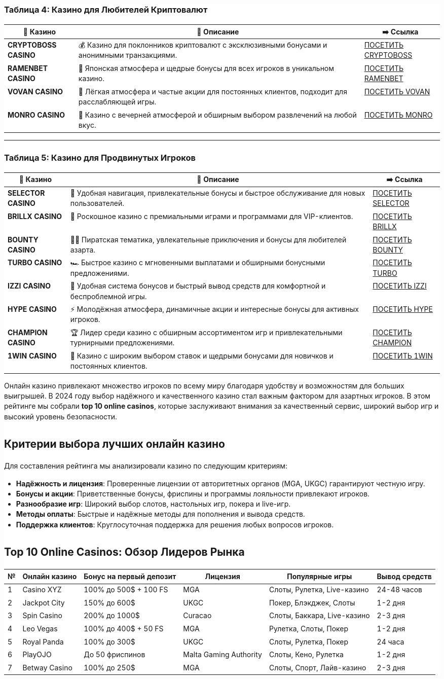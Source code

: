 ### Таблица 4: Казино для Любителей Криптовалют

| 🎰 Казино                | 📜 Описание                                                                                          | ➡️ Ссылка                                                                                          |
|--------------------------|------------------------------------------------------------------------------------------------------|----------------------------------------------------------------------------------------------------|
| **CRYPTOBOSS CASINO**    | 💰 Казино для поклонников криптовалют с эксклюзивными бонусами и анонимными транзакциями.             | [ПОСЕТИТЬ CRYPTOBOSS](https://cryptobossc.online/d847bcfa9)                                      |
| **RAMENBET CASINO**      | 🍜 Японская атмосфера и щедрые бонусы для всех игроков в уникальном казино.                          | [ПОСЕТИТЬ RAMENBET](https://get.saltyram.com/ru/registration?apkpop=0&partner=p24970p3296034p5526) |
| **VOVAN CASINO**         | 🎉 Лёгкая атмосфера и частые акции для постоянных клиентов, подходит для расслабляющей игры.          | [ПОСЕТИТЬ VOVAN](https://vovan.site/d098ab058)                                                  |
| **MONRO CASINO**         | 🌙 Казино с вечерней атмосферой и обширным выбором развлечений на любой вкус.                         | [ПОСЕТИТЬ MONRO](https://mnr-ircp01.com/c3ce72a2c)                                              |

---

### Таблица 5: Казино для Продвинутых Игроков

| 🎰 Казино                | 📜 Описание                                                                                          | ➡️ Ссылка                                                                                          |
|--------------------------|------------------------------------------------------------------------------------------------------|----------------------------------------------------------------------------------------------------|
| **SELECTOR CASINO**      | 🔎 Удобная навигация, привлекательные бонусы и быстрое обслуживание для новых пользователей.          | [ПОСЕТИТЬ SELECTOR](https://gosel.vg/SELVK)                                                     |
| **BRILLX CASINO**        | 💎 Роскошное казино с премиальными играми и программами для VIP-клиентов.                            | [ПОСЕТИТЬ BRILLX](https://brillx.uno/BRIVK)                                                     |
| **BOUNTY CASINO**        | 🏴‍☠️ Пиратская тематика, увлекательные приключения и бонусы для любителей азарта.                    | [ПОСЕТИТЬ BOUNTY](https://bounty-casino.de/BOVK)                                                |
| **TURBO CASINO**         | 🏎️ Быстрое казино с мгновенными выплатами и обширными бонусными предложениями.                       | [ПОСЕТИТЬ TURBO](https://turbo-casino.ch/TURVK)                                                 |
| **IZZI CASINO**          | 🎲 Удобная система бонусов и быстрый вывод средств для комфортной и беспроблемной игры.              | [ПОСЕТИТЬ IZZI](https://izzi-fr03.com/ca7c8a7b7)                                                |
| **HYPE CASINO**          | ⚡ Молодёжная атмосфера, динамичные акции и интересные бонусы для активных игроков.                  | [ПОСЕТИТЬ HYPE](https://hypekaz.com/dc2f44ad0)                                                  |
| **CHAMPION CASINO**      | 🏆 Лидер среди казино с обширным ассортиментом игр и привлекательными турнирными предложениями.      | [ПОСЕТИТЬ CHAMPION](https://champcasino.ink/pobeda/doa-hats?p80412p305331p112c)                 |
| **1WIN CASINO**          | 🌟 Казино с широким выбором ставок и щедрыми бонусами для новичков и постоянных клиентов.           | [ПОСЕТИТЬ 1WIN](https://brandplay.link/6F5VqbyZ)                                                |

Онлайн казино привлекают множество игроков по всему миру благодаря удобству и возможностям для больших выигрышей. В 2024 году выбор надёжного и качественного казино стал важным фактором для азартных игроков. В этом рейтинге мы собрали **top 10 online casinos**, которые заслуживают внимания за качественный сервис, широкий выбор игр и высокий уровень безопасности. 

## Критерии выбора лучших онлайн казино

Для составления рейтинга мы анализировали казино по следующим критериям:

- **Надёжность и лицензия**: Проверенные лицензии от авторитетных органов (MGA, UKGC) гарантируют честную игру.
- **Бонусы и акции**: Приветственные бонусы, фриспины и программы лояльности привлекают игроков.
- **Разнообразие игр**: Широкий выбор слотов, настольных игр, покера и live-игр.
- **Методы оплаты**: Быстрые и надёжные методы для пополнения и вывода средств.
- **Поддержка клиентов**: Круглосуточная поддержка для решения любых вопросов игроков.

## Top 10 Online Casinos: Обзор Лидеров Рынка

| №  | Онлайн казино           | Бонус на первый депозит | Лицензия             | Популярные игры           | Вывод средств |
|----|--------------------------|-------------------------|-----------------------|----------------------------|---------------|
| 1  | Casino XYZ               | 100% до 500$ + 100 FS  | MGA                   | Слоты, Рулетка, Live-казино | 24-48 часов   |
| 2  | Jackpot City            | 150% до 600$           | UKGC                  | Покер, Блэкджек, Слоты     | 1-2 дня       |
| 3  | Spin Casino             | 200% до 1000$          | Curacao               | Слоты, Баккара, Live-казино | 2-3 дня       |
| 4  | Leo Vegas               | 100% до 400$ + 50 FS   | MGA                   | Рулетка, Слоты, Покер      | 1-2 дня       |
| 5  | Royal Panda            | 100% до 300$           | UKGC                  | Слоты, Рулетка, Покер      | 24 часа       |
| 6  | PlayOJO                | До 50 фриспинов        | Malta Gaming Authority| Слоты, Кено, Рулетка       | 1-2 дня       |
| 7  | Betway Casino          | 100% до 250$           | MGA                   | Слоты, Спорт, Лайв-казино  | 2-3 дня       |